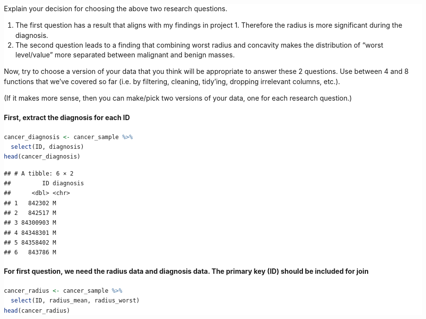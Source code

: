 Explain your decision for choosing the above two research questions.



1.  The first question has a result that aligns with my findings in
    project 1. Therefore the radius is more significant during the
    diagnosis.
2.  The second question leads to a finding that combining worst radius
    and concavity makes the distribution of “worst level/value” more
    separated between malignant and benign masses.
    <!----------------------------------------------------------------------------->

Now, try to choose a version of your data that you think will be
appropriate to answer these 2 questions. Use between 4 and 8 functions
that we’ve covered so far (i.e. by filtering, cleaning, tidy’ing,
dropping irrelevant columns, etc.).

(If it makes more sense, then you can make/pick two versions of your
data, one for each research question.)



#### First, extract the diagnosis for each ID

``` r
cancer_diagnosis <- cancer_sample %>%
  select(ID, diagnosis)
head(cancer_diagnosis)
```

    ## # A tibble: 6 × 2
    ##         ID diagnosis
    ##      <dbl> <chr>    
    ## 1   842302 M        
    ## 2   842517 M        
    ## 3 84300903 M        
    ## 4 84348301 M        
    ## 5 84358402 M        
    ## 6   843786 M

#### For first question, we need the radius data and diagnosis data. The primary key (ID) should be included for join

``` r
cancer_radius <- cancer_sample %>%
  select(ID, radius_mean, radius_worst)
head(cancer_radius)
```
